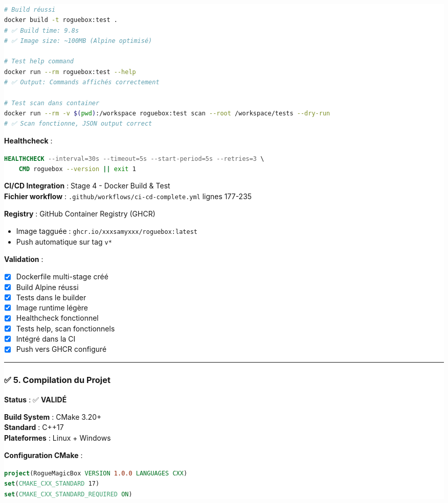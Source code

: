```bash
# Build réussi
docker build -t roguebox:test .
# ✅ Build time: 9.8s
# ✅ Image size: ~100MB (Alpine optimisé)

# Test help command
docker run --rm roguebox:test --help
# ✅ Output: Commands affichés correctement

# Test scan dans container
docker run --rm -v $(pwd):/workspace roguebox:test scan --root /workspace/tests --dry-run
# ✅ Scan fonctionne, JSON output correct
```

**Healthcheck** :

```dockerfile
HEALTHCHECK --interval=30s --timeout=5s --start-period=5s --retries=3 \
    CMD roguebox --version || exit 1
```

**CI/CD Integration** : Stage 4 - Docker Build & Test  
**Fichier workflow** : `.github/workflows/ci-cd-complete.yml` lignes 177-235

**Registry** : GitHub Container Registry (GHCR)

- Image tagguée : `ghcr.io/xxxsamyxxx/roguebox:latest`
- Push automatique sur tag `v*`

**Validation** :

- [x] Dockerfile multi-stage créé
- [x] Build Alpine réussi
- [x] Tests dans le builder
- [x] Image runtime légère
- [x] Healthcheck fonctionnel
- [x] Tests help, scan fonctionnels
- [x] Intégré dans la CI
- [x] Push vers GHCR configuré

---

### ✅ 5. Compilation du Projet

**Status** : ✅ **VALIDÉ**

**Build System** : CMake 3.20+  
**Standard** : C++17  
**Plateformes** : Linux + Windows

**Configuration CMake** :

```cmake
project(RogueMagicBox VERSION 1.0.0 LANGUAGES CXX)
set(CMAKE_CXX_STANDARD 17)
set(CMAKE_CXX_STANDARD_REQUIRED ON)
```
